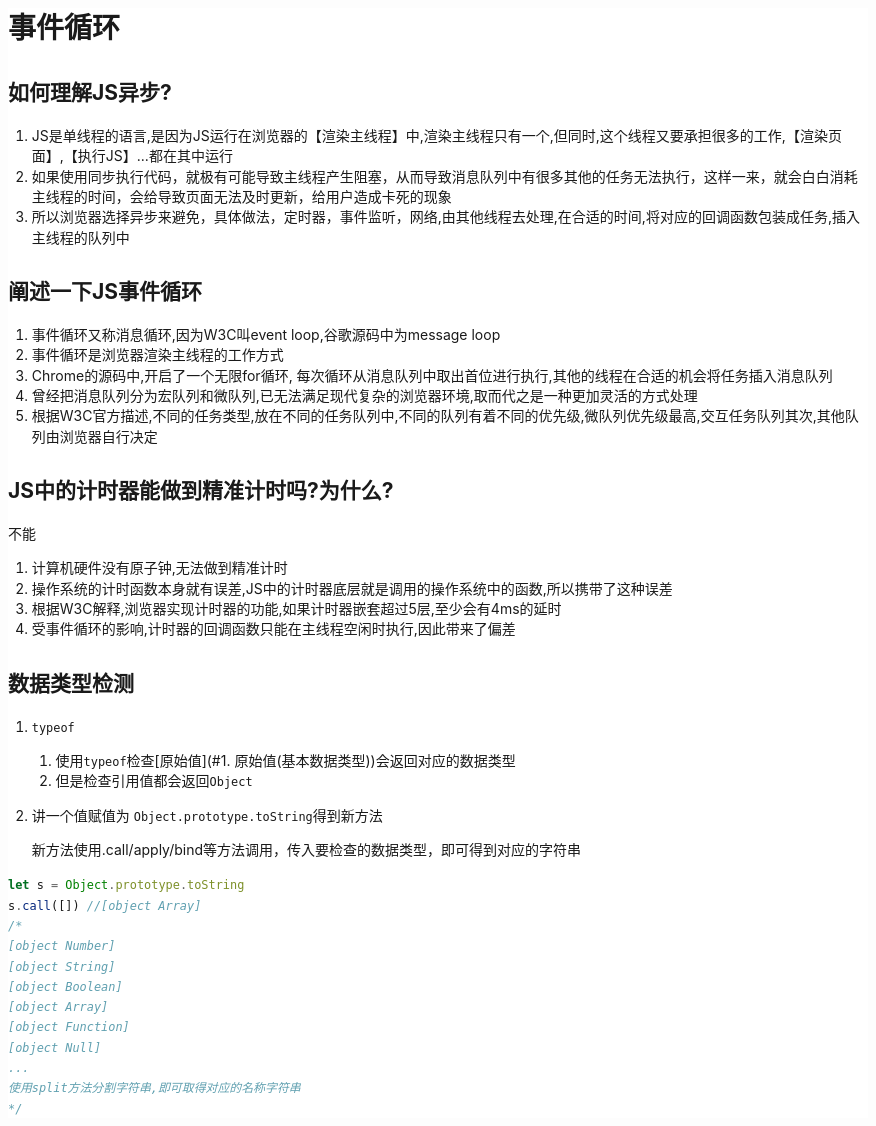 # 事件循环

## 如何理解JS异步?

1. JS是单线程的语言,是因为JS运行在浏览器的【渲染主线程】中,渲染主线程只有一个,但同时,这个线程又要承担很多的工作,【渲染页面】,【执行JS】...都在其中运行
2. 如果使用同步执行代码，就极有可能导致主线程产生阻塞，从而导致消息队列中有很多其他的任务无法执行，这样一来，就会白白消耗主线程的时间，会给导致页面无法及时更新，给用户造成卡死的现象
3. 所以浏览器选择异步来避免，具体做法，定时器，事件监听，网络,由其他线程去处理,在合适的时间,将对应的回调函数包装成任务,插入主线程的队列中

## 阐述一下JS事件循环

1. 事件循环又称消息循环,因为W3C叫event loop,谷歌源码中为message loop
2. 事件循环是浏览器渲染主线程的工作方式
3. Chrome的源码中,开启了一个无限for循环, 每次循环从消息队列中取出首位进行执行,其他的线程在合适的机会将任务插入消息队列
4. 曾经把消息队列分为宏队列和微队列,已无法满足现代复杂的浏览器环境,取而代之是一种更加灵活的方式处理
5. 根据W3C官方描述,不同的任务类型,放在不同的任务队列中,不同的队列有着不同的优先级,微队列优先级最高,交互任务队列其次,其他队列由浏览器自行决定

## JS中的计时器能做到精准计时吗?为什么?

不能

1. 计算机硬件没有原子钟,无法做到精准计时
2. 操作系统的计时函数本身就有误差,JS中的计时器底层就是调用的操作系统中的函数,所以携带了这种误差
3. 根据W3C解释,浏览器实现计时器的功能,如果计时器嵌套超过5层,至少会有4ms的延时
4. 受事件循环的影响,计时器的回调函数只能在主线程空闲时执行,因此带来了偏差



## 数据类型检测

1. `typeof`

   1. 使用`typeof`检查[原始值](#1. 原始值(基本数据类型))会返回对应的数据类型
   2. 但是检查引用值都会返回`Object`

2. 讲一个值赋值为 `Object.prototype.toString`得到新方法

   新方法使用.call/apply/bind等方法调用，传入要检查的数据类型，即可得到对应的字符串

```js
let s = Object.prototype.toString
s.call([]) //[object Array]
/*
[object Number]
[object String]
[object Boolean]
[object Array]
[object Function]
[object Null]
...
使用split方法分割字符串,即可取得对应的名称字符串
*/
```

